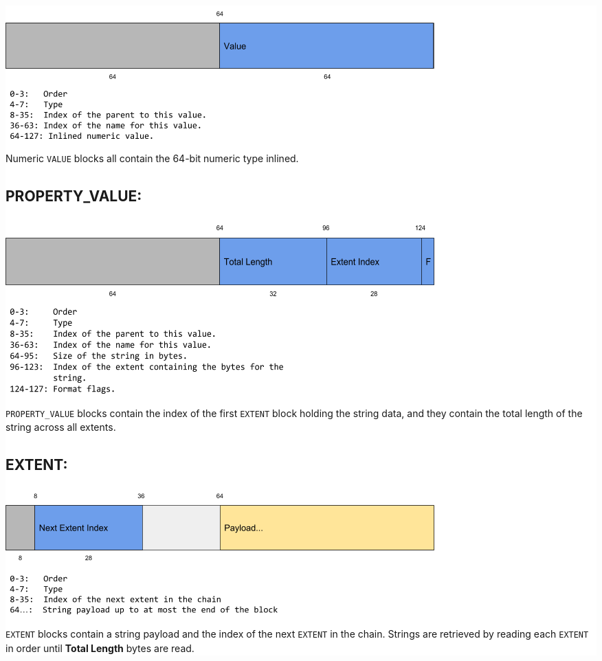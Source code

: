 ![Figure: Numeric type block](numericblock.png)

Numeric `VALUE` blocks all contain the 64-bit numeric type inlined.

## PROPERTY_VALUE:

![Figure: Property value block](stringblock.png)

`PROPERTY_VALUE` blocks contain the index of the first `EXTENT` block holding
the string data, and they contain the total length of the string across
all extents.

## EXTENT:

![Figure: Extent block](extentblock.png)

`EXTENT` blocks contain a string payload and the index of the next `EXTENT`
in the chain.
Strings are retrieved by reading each `EXTENT` in order until **Total Length**
bytes are read.
